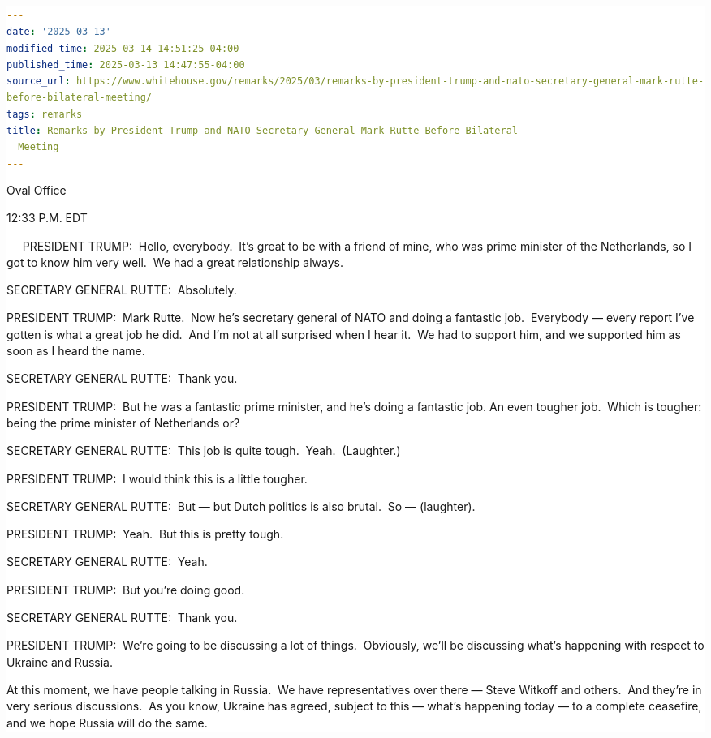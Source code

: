 ```yaml
---
date: '2025-03-13'
modified_time: 2025-03-14 14:51:25-04:00
published_time: 2025-03-13 14:47:55-04:00
source_url: https://www.whitehouse.gov/remarks/2025/03/remarks-by-president-trump-and-nato-secretary-general-mark-rutte-before-bilateral-meeting/
tags: remarks
title: Remarks by President Trump and NATO Secretary General Mark Rutte Before Bilateral
  Meeting
---
```

 
Oval Office

12:33 P.M. EDT

     PRESIDENT TRUMP:  Hello, everybody.  It’s great to be with a friend
of mine, who was prime minister of the Netherlands, so I got to know him
very well.  We had a great relationship always.

SECRETARY GENERAL RUTTE:  Absolutely.

PRESIDENT TRUMP:  Mark Rutte.  Now he’s secretary general of NATO and
doing a fantastic job.  Everybody — every report I’ve gotten is what a
great job he did.  And I’m not at all surprised when I hear it.  We had
to support him, and we supported him as soon as I heard the name.  

SECRETARY GENERAL RUTTE:  Thank you.

PRESIDENT TRUMP:  But he was a fantastic prime minister, and he’s doing
a fantastic job. An even tougher job.  Which is tougher: being the prime
minister of Netherlands or?

SECRETARY GENERAL RUTTE:  This job is quite tough.  Yeah.  (Laughter.)

PRESIDENT TRUMP:  I would think this is a little tougher.

SECRETARY GENERAL RUTTE:  But — but Dutch politics is also brutal.  So —
(laughter).

PRESIDENT TRUMP:  Yeah.  But this is pretty tough. 

SECRETARY GENERAL RUTTE:  Yeah.

PRESIDENT TRUMP:  But you’re doing good. 

SECRETARY GENERAL RUTTE:  Thank you.

PRESIDENT TRUMP:  We’re going to be discussing a lot of things. 
Obviously, we’ll be discussing what’s happening with respect to Ukraine
and Russia. 

At this moment, we have people talking in Russia.  We have
representatives over there — Steve Witkoff and others.  And they’re in
very serious discussions.  As you know, Ukraine has agreed, subject to
this — what’s happening today — to a complete ceasefire, and we hope
Russia will do the same. 
